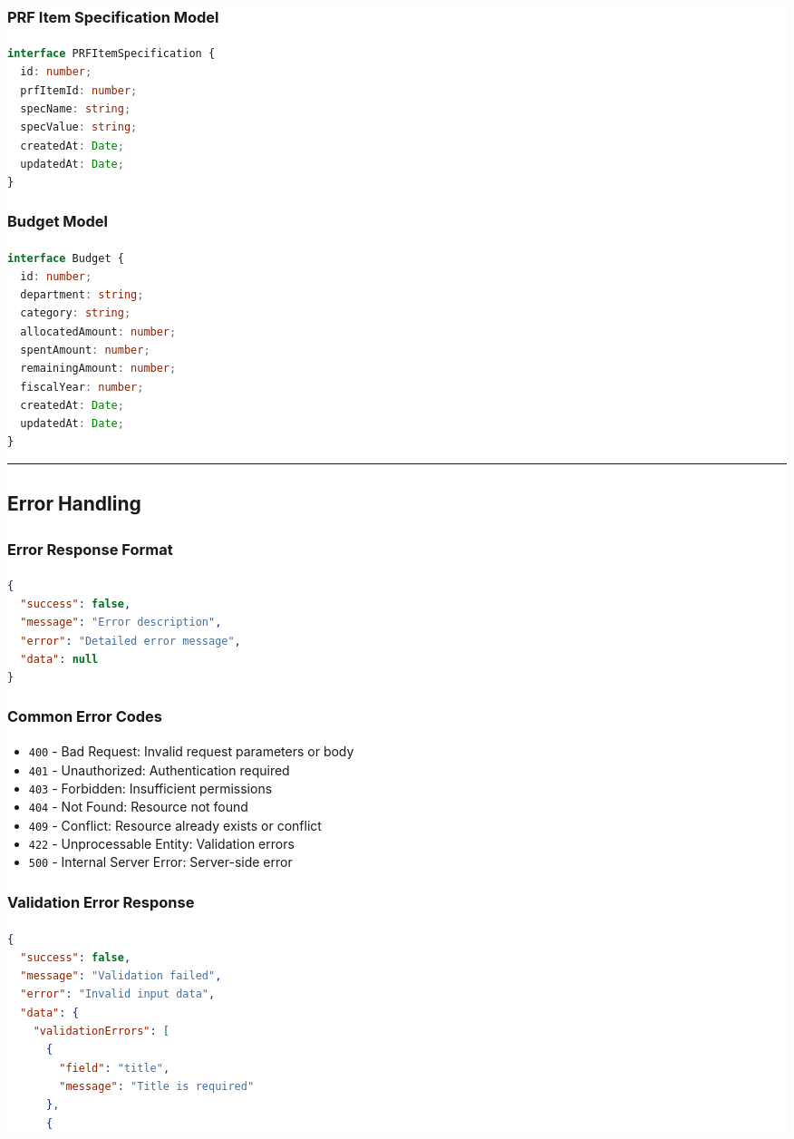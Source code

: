 ### PRF Item Specification Model
```typescript
interface PRFItemSpecification {
  id: number;
  prfItemId: number;
  specName: string;
  specValue: string;
  createdAt: Date;
  updatedAt: Date;
}
```

### Budget Model
```typescript
interface Budget {
  id: number;
  department: string;
  category: string;
  allocatedAmount: number;
  spentAmount: number;
  remainingAmount: number;
  fiscalYear: number;
  createdAt: Date;
  updatedAt: Date;
}
```

---

## Error Handling

### Error Response Format
```json
{
  "success": false,
  "message": "Error description",
  "error": "Detailed error message",
  "data": null
}
```

### Common Error Codes
- `400` - Bad Request: Invalid request parameters or body
- `401` - Unauthorized: Authentication required
- `403` - Forbidden: Insufficient permissions
- `404` - Not Found: Resource not found
- `409` - Conflict: Resource already exists or conflict
- `422` - Unprocessable Entity: Validation errors
- `500` - Internal Server Error: Server-side error

### Validation Error Response
```json
{
  "success": false,
  "message": "Validation failed",
  "error": "Invalid input data",
  "data": {
    "validationErrors": [
      {
        "field": "title",
        "message": "Title is required"
      },
      {
```